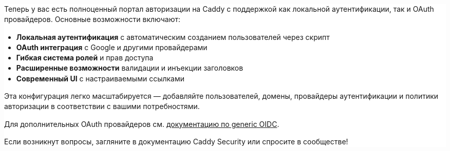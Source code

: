 Теперь у вас есть полноценный портал авторизации на Caddy с поддержкой как локальной аутентификации, так и OAuth провайдеров. Основные возможности включают:

- **Локальная аутентификация** с автоматическим созданием пользователей через скрипт
- **OAuth интеграция** с Google и другими провайдерами
- **Гибкая система ролей** и прав доступа
- **Расширенные возможности** валидации и инъекции заголовков
- **Современный UI** с настраиваемыми ссылками

Эта конфигурация легко масштабируется — добавляйте пользователей, домены, провайдеры аутентификации и политики авторизации в соответствии с вашими потребностями. 

Для дополнительных OAuth провайдеров см. [документацию по generic OIDC](https://github.com/authp/authp.github.io/blob/main/assets/conf/oauth/generic/Caddyfile).

Если возникнут вопросы, загляните в документацию Caddy Security или спросите в сообществе!
